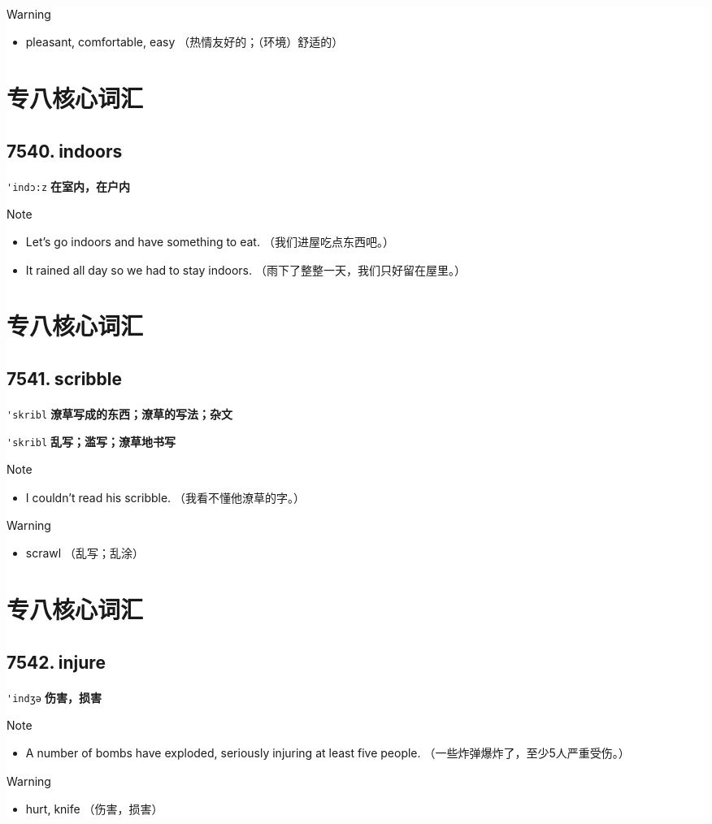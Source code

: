 > [!WARNING]
>
> - pleasant, comfortable, easy （热情友好的；（环境）舒适的）
>

# 专八核心词汇

## 7540. indoors

`'indɔ:z`  **在室内，在户内**

> [!NOTE]
>
> - Let’s go indoors and have something to eat. （我们进屋吃点东西吧。）
>
> - It rained all day so we had to stay indoors. （雨下了整整一天，我们只好留在屋里。）
>

# 专八核心词汇

## 7541. scribble

`'skribl`  **潦草写成的东西；潦草的写法；杂文**

`'skribl`  **乱写；滥写；潦草地书写**

> [!NOTE]
>
> - I couldn’t read his scribble. （我看不懂他潦草的字。）
>

> [!WARNING]
>
> - scrawl （乱写；乱涂）
>

# 专八核心词汇

## 7542. injure

`'indʒə`  **伤害，损害**

> [!NOTE]
>
> - A number of bombs have exploded, seriously injuring at least five people. （一些炸弹爆炸了，至少5人严重受伤。）
>

> [!WARNING]
>
> - hurt, knife （伤害，损害）
>
